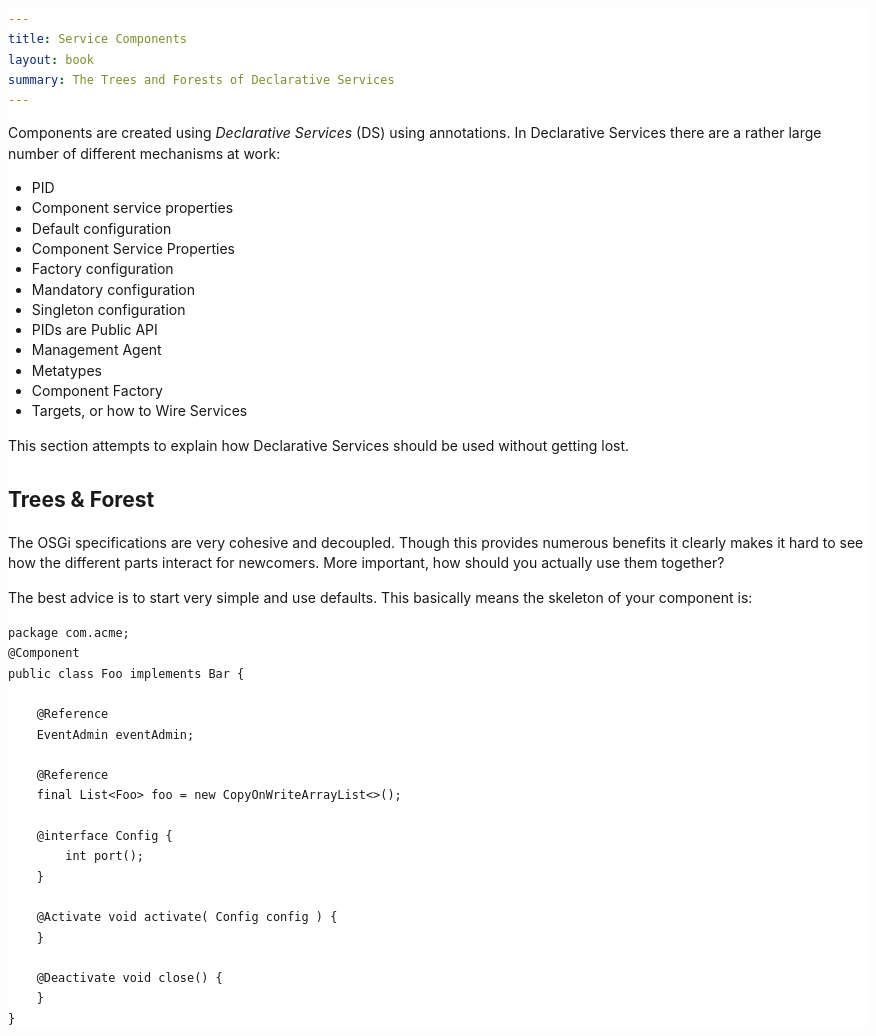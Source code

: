 ```yaml
---
title: Service Components
layout: book
summary: The Trees and Forests of Declarative Services
---
```


Components are created using _Declarative Services_ (DS) using annotations. In Declarative Services there are a rather large number of different mechanisms at work:

* PID
* Component service properties
* Default configuration
* Component Service Properties
* Factory configuration
* Mandatory configuration
* Singleton configuration
* PIDs are Public API
* Management Agent
* Metatypes
* Component Factory
* Targets, or how to Wire Services

This section attempts to explain how Declarative Services should be used without getting lost.

## Trees & Forest

The OSGi specifications are very cohesive and decoupled. Though this provides numerous benefits it clearly makes it hard to see how the different parts interact for newcomers. More important, how should you actually use them together?

The best advice is to start very simple and use defaults. This basically means the skeleton of your component is:

	package com.acme;
	@Component 
	public class Foo implements Bar {

		@Reference
		EventAdmin eventAdmin;

		@Reference
		final List<Foo> foo = new CopyOnWriteArrayList<>();

		@interface Config {
			int port();
		}

		@Activate void activate( Config config ) {
		}

		@Deactivate void close() {
		}
	}
